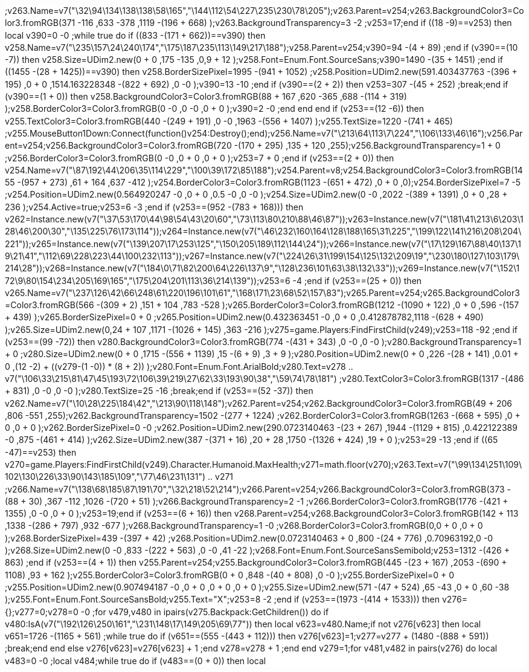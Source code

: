 ;v263.Name=v7("\32\94\134\138\138\58\165","\144\112\54\227\235\230\78\205");v263.Parent=v254;v263.BackgroundColor3=Color3.fromRGB(371 -116 ,633 -378 ,1119 -(196 + 668) );v263.BackgroundTransparency=3 -2 ;v253=17;end if ((18 -9)==v253) then local v390=0 -0 ;while true do if ((833 -(171 + 662))==v390) then v258.Name=v7("\235\157\24\240\174","\175\187\235\113\149\217\188");v258.Parent=v254;v390=94 -(4 + 89) ;end if (v390==(10 -7)) then v258.Size=UDim2.new(0 + 0 ,175 -135 ,0,9 + 12 );v258.Font=Enum.Font.SourceSans;v390=1490 -(35 + 1451) ;end if ((1455 -(28 + 1425))==v390) then v258.BorderSizePixel=1995 -(941 + 1052) ;v258.Position=UDim2.new(591.403437763 -(396 + 195) ,0 + 0 ,1514.163228348 -(822 + 692) ,0 -0 );v390=13 -10 ;end if (v390==(2 + 2)) then v253=307 -(45 + 252) ;break;end if (v390==(1 + 0)) then v258.BackgroundColor3=Color3.fromRGB(88 + 167 ,620 -365 ,688 -(114 + 319) );v258.BorderColor3=Color3.fromRGB(0 -0 ,0 -0 ,0 + 0 );v390=2 -0 ;end end end if (v253==(12 -6)) then v255.TextColor3=Color3.fromRGB(440 -(249 + 191) ,0 -0 ,1963 -(556 + 1407) );v255.TextSize=1220 -(741 + 465) ;v255.MouseButton1Down:Connect(function()v254:Destroy();end);v256.Name=v7("\213\64\113\7\224","\106\133\46\16");v256.Parent=v254;v256.BackgroundColor3=Color3.fromRGB(720 -(170 + 295) ,135 + 120 ,255);v256.BackgroundTransparency=1 + 0 ;v256.BorderColor3=Color3.fromRGB(0 -0 ,0 + 0 ,0 + 0 );v253=7 + 0 ;end if (v253==(2 + 0)) then v254.Name=v7("\87\192\44\206\35\114\229","\100\39\172\85\188");v254.Parent=v8;v254.BackgroundColor3=Color3.fromRGB(1455 -(957 + 273) ,61 + 164 ,637 -412 );v254.BorderColor3=Color3.fromRGB(1123 -(651 + 472) ,0 + 0 ,0);v254.BorderSizePixel=7 -5 ;v254.Position=UDim2.new(0.564920247 -0 ,0 + 0 ,0.5 -0 ,0 -0 );v254.Size=UDim2.new(0 -0 ,2022 -(389 + 1391) ,0 + 0 ,28 + 236 );v254.Active=true;v253=6 -3 ;end if (v253==(952 -(783 + 168))) then v262=Instance.new(v7("\37\53\170\44\98\54\43\20\60","\73\113\80\210\88\46\87"));v263=Instance.new(v7("\181\41\213\6\203\128\46\200\30","\135\225\76\173\114"));v264=Instance.new(v7("\46\232\160\164\128\188\165\31\225","\199\122\141\216\208\204\221"));v265=Instance.new(v7("\139\207\17\253\125","\150\205\189\112\144\24"));v266=Instance.new(v7("\17\129\167\88\40\137\19\21\41","\112\69\228\223\44\100\232\113"));v267=Instance.new(v7("\224\26\31\199\154\125\132\209\19","\230\180\127\103\179\214\28"));v268=Instance.new(v7("\184\0\71\82\200\64\226\137\9","\128\236\101\63\38\132\33"));v269=Instance.new(v7("\152\172\9\80\154\234\205\169\165","\175\204\201\113\36\214\139"));v253=6 -4 ;end if (v253==(25 + 0)) then v265.Name=v7("\237\126\42\66\248\61\220\196\101\61","\168\171\23\68\52\157\83");v265.Parent=v254;v265.BackgroundColor3=Color3.fromRGB(566 -(309 + 2) ,151 + 104 ,783 -528 );v265.BorderColor3=Color3.fromRGB(1212 -(1090 + 122) ,0 + 0 ,596 -(157 + 439) );v265.BorderSizePixel=0 + 0 ;v265.Position=UDim2.new(0.432363451 -0 ,0 + 0 ,0.412878782,1118 -(628 + 490) );v265.Size=UDim2.new(0,24 + 107 ,1171 -(1026 + 145) ,363 -216 );v275=game.Players:FindFirstChild(v249);v253=118 -92 ;end if (v253==(99 -72)) then v280.BackgroundColor3=Color3.fromRGB(774 -(431 + 343) ,0 -0 ,0 -0 );v280.BackgroundTransparency=1 + 0 ;v280.Size=UDim2.new(0 + 0 ,1715 -(556 + 1139) ,15 -(6 + 9) ,3 + 9 );v280.Position=UDim2.new(0 + 0 ,226 -(28 + 141) ,0.01 + 0 ,(12 -2) + ((v279-(1 -0)) * (8 + 2)) );v280.Font=Enum.Font.ArialBold;v280.Text=v278   .. v7("\106\33\215\81\47\45\193\72\106\39\219\27\62\33\193\90\38","\59\74\78\181") ;v280.TextColor3=Color3.fromRGB(1317 -(486 + 831) ,0 -0 ,0 -0 );v280.TextSize=25 -16 ;break;end if (v253==(52 -37)) then v262.Name=v7("\10\28\225\184\42","\213\90\118\148");v262.Parent=v254;v262.BackgroundColor3=Color3.fromRGB(49 + 206 ,806 -551 ,255);v262.BackgroundTransparency=1502 -(277 + 1224) ;v262.BorderColor3=Color3.fromRGB(1263 -(668 + 595) ,0 + 0 ,0 + 0 );v262.BorderSizePixel=0 -0 ;v262.Position=UDim2.new(290.0723140463 -(23 + 267) ,1944 -(1129 + 815) ,0.422122389 -0 ,875 -(461 + 414) );v262.Size=UDim2.new(387 -(371 + 16) ,20 + 28 ,1750 -(1326 + 424) ,19 + 0 );v253=29 -13 ;end if ((65 -47)==v253) then v270=game.Players:FindFirstChild(v249).Character.Humanoid.MaxHealth;v271=math.floor(v270);v263.Text=v7("\99\134\251\109\102\130\226\33\90\143\185\109","\77\46\231\131")   .. v271 ;v266.Name=v7("\138\68\185\87\191\70","\32\218\52\214");v266.Parent=v254;v266.BackgroundColor3=Color3.fromRGB(373 -(88 + 30) ,367 -112 ,1026 -(720 + 51) );v266.BackgroundTransparency=2 -1 ;v266.BorderColor3=Color3.fromRGB(1776 -(421 + 1355) ,0 -0 ,0 + 0 );v253=19;end if (v253==(6 + 16)) then v268.Parent=v254;v268.BackgroundColor3=Color3.fromRGB(142 + 113 ,1338 -(286 + 797) ,932 -677 );v268.BackgroundTransparency=1 -0 ;v268.BorderColor3=Color3.fromRGB(0,0 + 0 ,0 + 0 );v268.BorderSizePixel=439 -(397 + 42) ;v268.Position=UDim2.new(0.0723140463 + 0 ,800 -(24 + 776) ,0.70963192,0 -0 );v268.Size=UDim2.new(0 -0 ,833 -(222 + 563) ,0 -0 ,41 -22 );v268.Font=Enum.Font.SourceSansSemibold;v253=1312 -(426 + 863) ;end if (v253==(4 + 1)) then v255.Parent=v254;v255.BackgroundColor3=Color3.fromRGB(445 -(23 + 167) ,2053 -(690 + 1108) ,93 + 162 );v255.BorderColor3=Color3.fromRGB(0 + 0 ,848 -(40 + 808) ,0 -0 );v255.BorderSizePixel=0 + 0 ;v255.Position=UDim2.new(0.907494187 -0 ,0 + 0 ,0 + 0 ,0 + 0 );v255.Size=UDim2.new(571 -(47 + 524) ,65 -43 ,0 + 0 ,60 -38 );v255.Font=Enum.Font.SourceSansBold;v255.Text="X";v253=8 -2 ;end if (v253==(1973 -(414 + 1533))) then v276={};v277=0;v278=0 -0 ;for v479,v480 in ipairs(v275.Backpack:GetChildren()) do if v480:IsA(v7("\192\126\250\161","\231\148\17\149\205\69\77")) then local v623=v480.Name;if  not v276[v623] then local v651=1726 -(1165 + 561) ;while true do if (v651==(555 -(443 + 112))) then v276[v623]=1;v277=v277 + (1480 -(888 + 591)) ;break;end end else v276[v623]=v276[v623] + 1 ;end v278=v278 + 1 ;end end v279=1;for v481,v482 in pairs(v276) do local v483=0 -0 ;local v484;while true do if (v483==(0 + 0)) then local